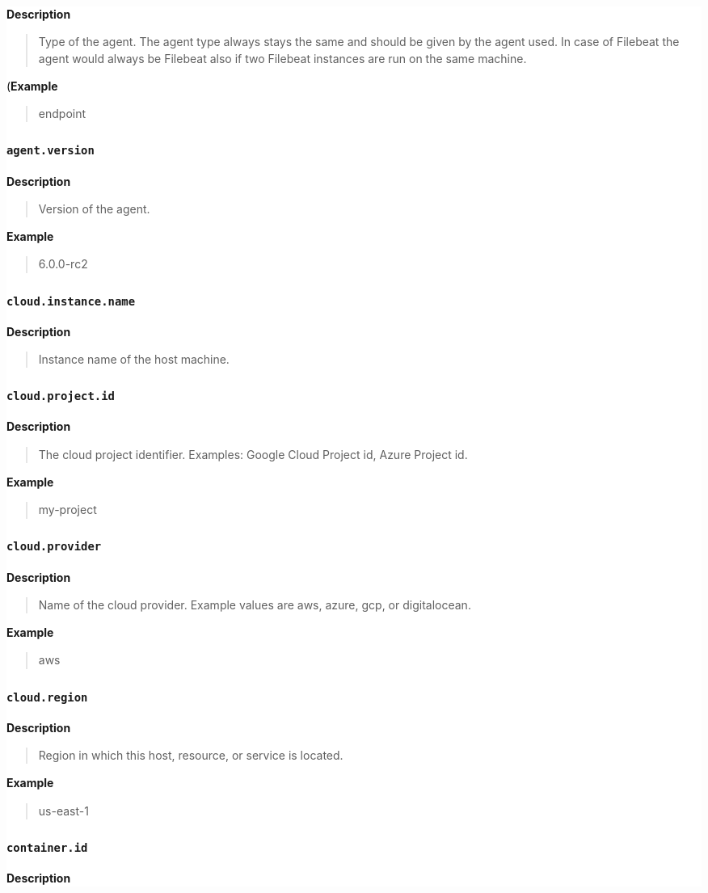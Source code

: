 **Description**

>Type of the agent.  The agent type always stays the same and should be given by the agent used. In case of Filebeat the agent would always be Filebeat also if two Filebeat instances are run on the same machine.

(**Example**

>endpoint

### `agent.version`

**Description**

>Version of the agent.

**Example**

>6.0.0-rc2

### `cloud.instance.name`

**Description**

>Instance name of the host machine.

### `cloud.project.id`

**Description**

>The cloud project identifier.  Examples: Google Cloud Project id, Azure Project id.

**Example**

>my-project

### `cloud.provider`

**Description**

>Name of the cloud provider. Example values are aws, azure, gcp, or digitalocean.

**Example**

>aws

### `cloud.region`

**Description**

>Region in which this host, resource, or service is located.

**Example**

>us-east-1

### `container.id`

**Description**

